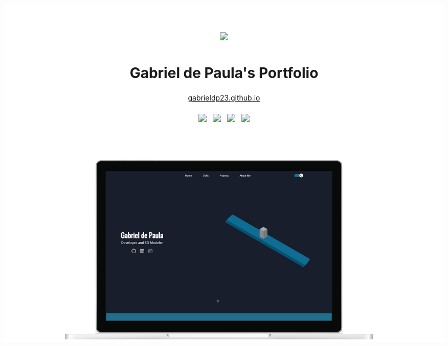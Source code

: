 <br/><br/>

<p align=center>
    <img width=125 src='./docs/logo.ico'/>
</p>
<h1 align=center>Gabriel de Paula's Portfolio</h1>

<p align=center>
    <a href='https://gabrieldp23.github.io/'>gabrieldp23.github.io</a>
    <br/><br/>
    <img height=30 src='https://img.shields.io/badge/JavaScript-F7DF1E?style=for-the-badge&logo=javascript&logoColor=black'>
    &nbsp;
    <img height=30 src='https://img.shields.io/badge/React-61DAFB?style=for-the-badge&logo=react&logoColor=20232A'>
    &nbsp;
    <img height=31.5 src='https://img.shields.io/badge/threejs-black?style=for-the-badge&logo=three.js&logoColor=white'/>
    &nbsp;
    <img height=30 src='https://img.shields.io/badge/styled--components-DB7093?style=for-the-badge&logo=styled-components&logoColor=white'>
</p>


<br/><br/>
<p align=center>
    <img width=70% src='./docs/desktop.png'>
    &nbsp;&nbsp;&nbsp;&nbsp;